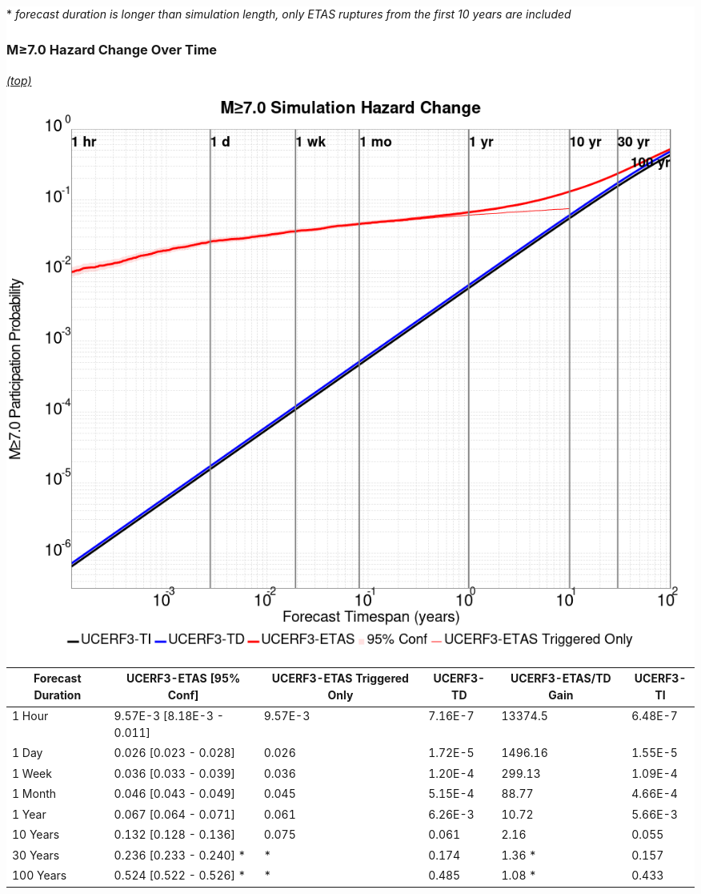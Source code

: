 \* *forecast duration is longer than simulation length, only ETAS ruptures from the first 10 years are included*
### M&ge;7.0 Hazard Change Over Time
*[(top)](#table-of-contents)*

![Hazard Change](plots/hazard_change_100km_m7.0.png)

| Forecast Duration | UCERF3-ETAS [95% Conf] | UCERF3-ETAS Triggered Only | UCERF3-TD | UCERF3-ETAS/TD Gain | UCERF3-TI |
|-----|-----|-----|-----|-----|-----|
| 1 Hour | 9.57E-3 [8.18E-3 - 0.011] | 9.57E-3 | 7.16E-7 | 13374.5 | 6.48E-7 |
| 1 Day | 0.026 [0.023 - 0.028] | 0.026 | 1.72E-5 | 1496.16 | 1.55E-5 |
| 1 Week | 0.036 [0.033 - 0.039] | 0.036 | 1.20E-4 | 299.13 | 1.09E-4 |
| 1 Month | 0.046 [0.043 - 0.049] | 0.045 | 5.15E-4 | 88.77 | 4.66E-4 |
| 1 Year | 0.067 [0.064 - 0.071] | 0.061 | 6.26E-3 | 10.72 | 5.66E-3 |
| 10 Years | 0.132 [0.128 - 0.136] | 0.075 | 0.061 | 2.16 | 0.055 |
| 30 Years | 0.236 [0.233 - 0.240] \* | \* | 0.174 | 1.36 \* | 0.157 |
| 100 Years | 0.524 [0.522 - 0.526] \* | \* | 0.485 | 1.08 \* | 0.433 |
